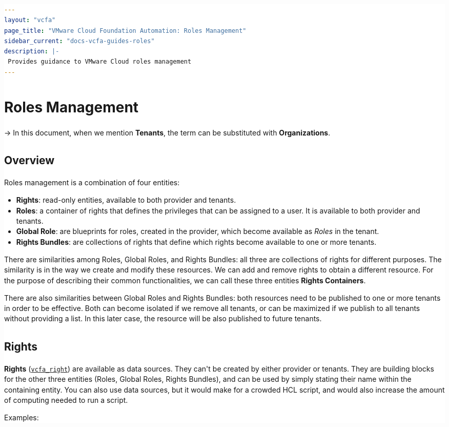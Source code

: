 ```yaml
---
layout: "vcfa"
page_title: "VMware Cloud Foundation Automation: Roles Management"
sidebar_current: "docs-vcfa-guides-roles"
description: |-
 Provides guidance to VMware Cloud roles management
---
```


# Roles Management

-> In this document, when we mention **Tenants**, the term can be substituted with **Organizations**.

## Overview

Roles management is a combination of four entities:

* **Rights**: read-only entities, available to both provider and tenants.
* **Roles**: a container of rights that defines the privileges that can be assigned to a user. It is available to both provider and tenants.
* **Global Role**: are blueprints for roles, created in the provider, which become available as _Roles_ in the tenant.
* **Rights Bundles**: are collections of rights that define which rights become available to one or more tenants.

There are similarities among Roles, Global Roles, and Rights Bundles: all three are collections of rights for different
purposes. The similarity is in the way we create and modify these resources. We can add and remove rights to obtain a
different resource. For the purpose of describing their common functionalities, we can call these three entities **Rights Containers**.

There are also similarities between Global Roles and Rights Bundles: both resources need to be published to one or more
tenants in order to be effective. Both can become isolated if we remove all tenants, or can be maximized if we publish
to all tenants without providing a list. In this later case, the resource will be also published to future tenants.

## Rights

**Rights** ([`vcfa_right`](/providers/vmware/vcfa/latest/docs/data-sources/right)) are available as data sources. They can't be created by either provider or tenants.
They are building blocks for the other three entities (Roles, Global Roles, Rights Bundles), and can be used by simply
stating their name within the containing entity. You can also use data sources, but it would make for a crowded HCL
script, and would also increase the amount of computing needed to run a script. 

Examples:
